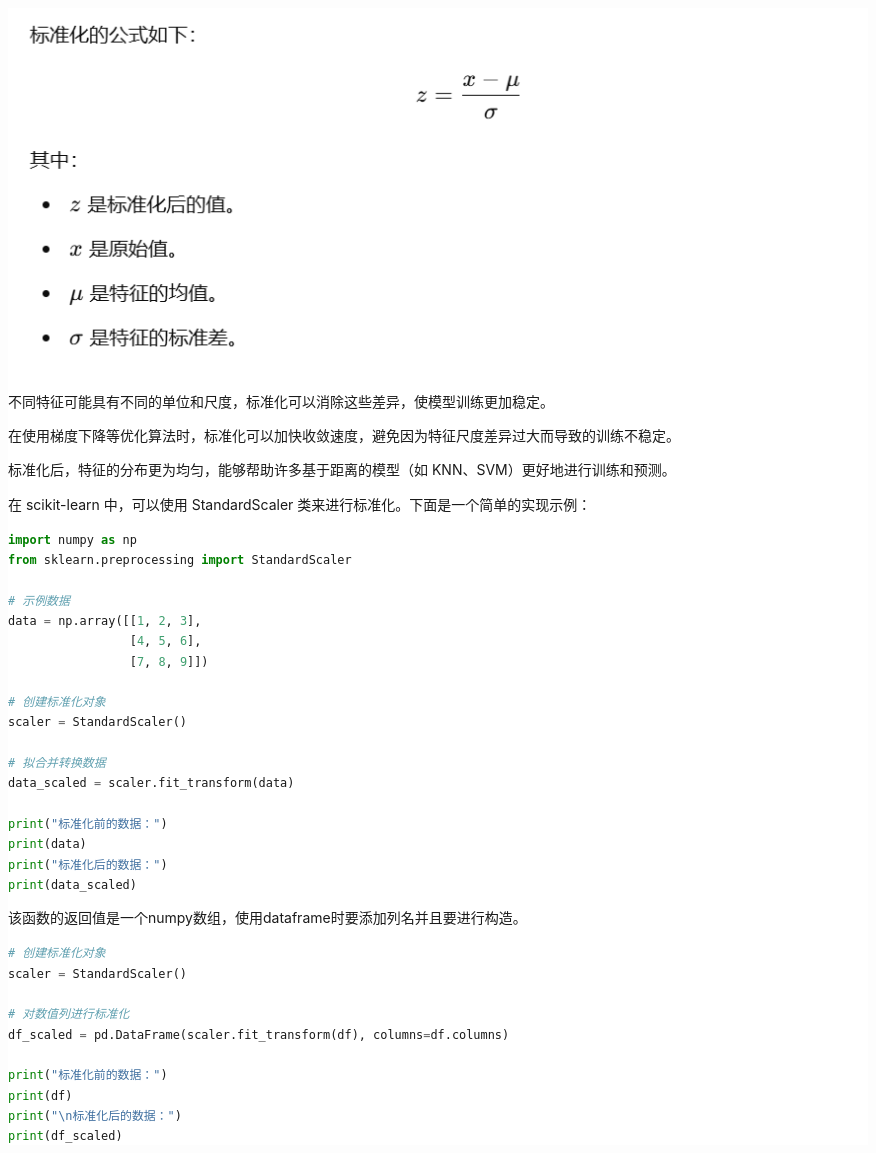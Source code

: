 ![标准化](img1/09.png)

不同特征可能具有不同的单位和尺度，标准化可以消除这些差异，使模型训练更加稳定。

在使用梯度下降等优化算法时，标准化可以加快收敛速度，避免因为特征尺度差异过大而导致的训练不稳定。

标准化后，特征的分布更为均匀，能够帮助许多基于距离的模型（如 KNN、SVM）更好地进行训练和预测。

在 scikit-learn 中，可以使用 StandardScaler 类来进行标准化。下面是一个简单的实现示例：

```python
import numpy as np
from sklearn.preprocessing import StandardScaler

# 示例数据
data = np.array([[1, 2, 3],
                 [4, 5, 6],
                 [7, 8, 9]])

# 创建标准化对象
scaler = StandardScaler()

# 拟合并转换数据
data_scaled = scaler.fit_transform(data)

print("标准化前的数据：")
print(data)
print("标准化后的数据：")
print(data_scaled)
```

该函数的返回值是一个numpy数组，使用dataframe时要添加列名并且要进行构造。

```python
# 创建标准化对象
scaler = StandardScaler()

# 对数值列进行标准化
df_scaled = pd.DataFrame(scaler.fit_transform(df), columns=df.columns)

print("标准化前的数据：")
print(df)
print("\n标准化后的数据：")
print(df_scaled)
```
